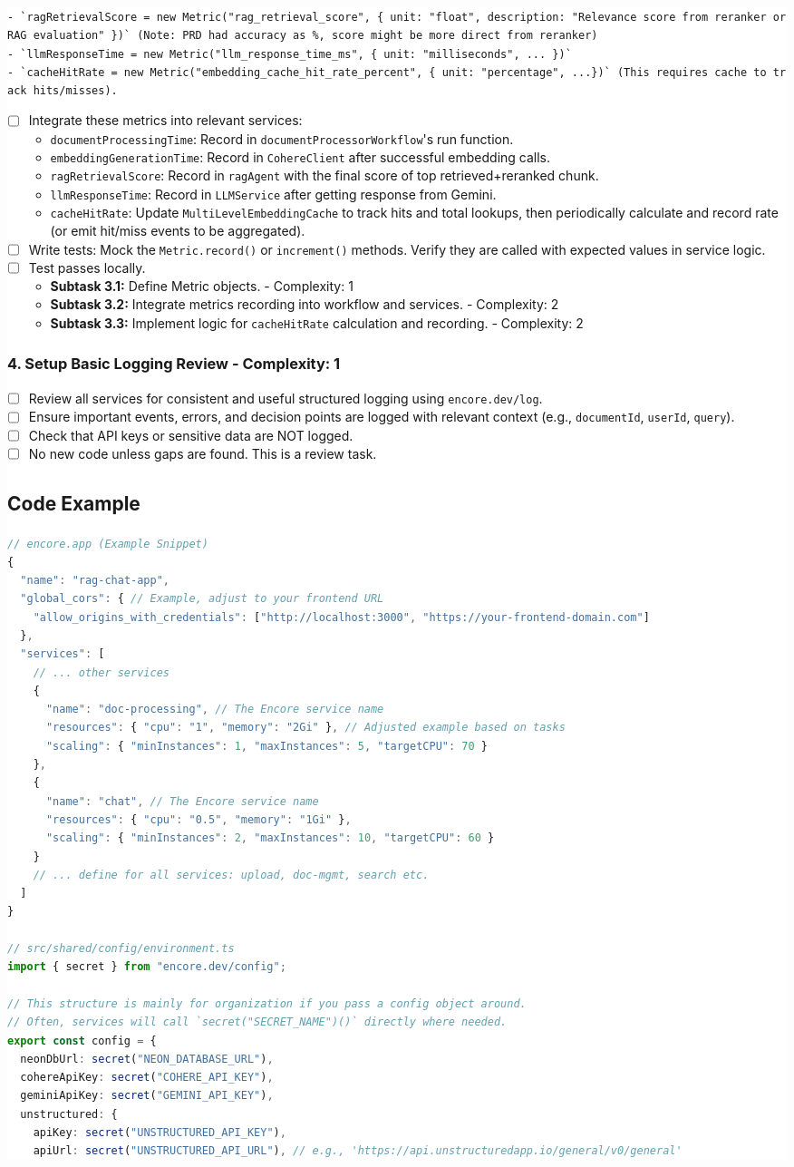     - `ragRetrievalScore = new Metric("rag_retrieval_score", { unit: "float", description: "Relevance score from reranker or RAG evaluation" })` (Note: PRD had accuracy as %, score might be more direct from reranker)
    - `llmResponseTime = new Metric("llm_response_time_ms", { unit: "milliseconds", ... })`
    - `cacheHitRate = new Metric("embedding_cache_hit_rate_percent", { unit: "percentage", ...})` (This requires cache to track hits/misses).
- [ ] Integrate these metrics into relevant services:
    - `documentProcessingTime`: Record in `documentProcessorWorkflow`'s run function.
    - `embeddingGenerationTime`: Record in `CohereClient` after successful embedding calls.
    - `ragRetrievalScore`: Record in `ragAgent` with the final score of top retrieved+reranked chunk.
    - `llmResponseTime`: Record in `LLMService` after getting response from Gemini.
    - `cacheHitRate`: Update `MultiLevelEmbeddingCache` to track hits and total lookups, then periodically calculate and record rate (or emit hit/miss events to be aggregated).
- [ ] Write tests: Mock the `Metric.record()` or `increment()` methods. Verify they are called with expected values in service logic.
- [ ] Test passes locally.
    - **Subtask 3.1:** Define Metric objects. - Complexity: 1
    - **Subtask 3.2:** Integrate metrics recording into workflow and services. - Complexity: 2
    - **Subtask 3.3:** Implement logic for `cacheHitRate` calculation and recording. - Complexity: 2
### 4. Setup Basic Logging Review - Complexity: 1
- [ ] Review all services for consistent and useful structured logging using `encore.dev/log`.
- [ ] Ensure important events, errors, and decision points are logged with relevant context (e.g., `documentId`, `userId`, `query`).
- [ ] Check that API keys or sensitive data are NOT logged.
- [ ] No new code unless gaps are found. This is a review task.
## Code Example
```typescript
// encore.app (Example Snippet)
{
  "name": "rag-chat-app",
  "global_cors": { // Example, adjust to your frontend URL
    "allow_origins_with_credentials": ["http://localhost:3000", "https://your-frontend-domain.com"]
  },
  "services": [
    // ... other services
    {
      "name": "doc-processing", // The Encore service name
      "resources": { "cpu": "1", "memory": "2Gi" }, // Adjusted example based on tasks
      "scaling": { "minInstances": 1, "maxInstances": 5, "targetCPU": 70 }
    },
    {
      "name": "chat", // The Encore service name
      "resources": { "cpu": "0.5", "memory": "1Gi" },
      "scaling": { "minInstances": 2, "maxInstances": 10, "targetCPU": 60 }
    }
    // ... define for all services: upload, doc-mgmt, search etc.
  ]
}

// src/shared/config/environment.ts
import { secret } from "encore.dev/config";

// This structure is mainly for organization if you pass a config object around.
// Often, services will call `secret("SECRET_NAME")()` directly where needed.
export const config = {
  neonDbUrl: secret("NEON_DATABASE_URL"),
  cohereApiKey: secret("COHERE_API_KEY"),
  geminiApiKey: secret("GEMINI_API_KEY"),
  unstructured: {
    apiKey: secret("UNSTRUCTURED_API_KEY"),
    apiUrl: secret("UNSTRUCTURED_API_URL"), // e.g., 'https://api.unstructuredapp.io/general/v0/general'
```